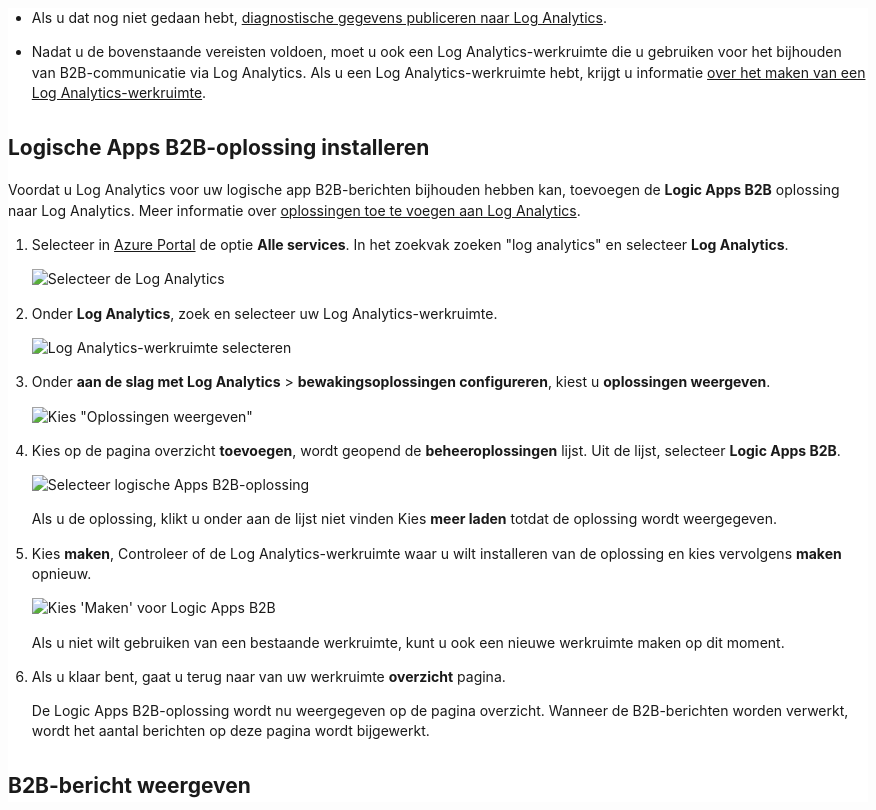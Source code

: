 * Als u dat nog niet gedaan hebt, [diagnostische gegevens publiceren naar Log Analytics](../logic-apps/logic-apps-track-b2b-messages-omsportal.md).

* Nadat u de bovenstaande vereisten voldoen, moet u ook een Log Analytics-werkruimte die u gebruiken voor het bijhouden van B2B-communicatie via Log Analytics. Als u een Log Analytics-werkruimte hebt, krijgt u informatie [over het maken van een Log Analytics-werkruimte](../log-analytics/log-analytics-quick-create-workspace.md).

## <a name="install-logic-apps-b2b-solution"></a>Logische Apps B2B-oplossing installeren

Voordat u Log Analytics voor uw logische app B2B-berichten bijhouden hebben kan, toevoegen de **Logic Apps B2B** oplossing naar Log Analytics. Meer informatie over [oplossingen toe te voegen aan Log Analytics](../log-analytics/log-analytics-quick-create-workspace.md).

1. Selecteer in [Azure Portal](https://portal.azure.com) de optie **Alle services**. In het zoekvak zoeken "log analytics" en selecteer **Log Analytics**.

   ![Selecteer de Log Analytics](media/logic-apps-track-b2b-messages-omsportal/find-log-analytics.png)

1. Onder **Log Analytics**, zoek en selecteer uw Log Analytics-werkruimte. 

   ![Log Analytics-werkruimte selecteren](media/logic-apps-track-b2b-messages-omsportal/select-log-analytics-workspace.png)

1. Onder **aan de slag met Log Analytics** > **bewakingsoplossingen configureren**, kiest u **oplossingen weergeven**.

   ![Kies "Oplossingen weergeven"](media/logic-apps-track-b2b-messages-omsportal/log-analytics-workspace.png)

1. Kies op de pagina overzicht **toevoegen**, wordt geopend de **beheeroplossingen** lijst. Uit de lijst, selecteer **Logic Apps B2B**. 

   ![Selecteer logische Apps B2B-oplossing](media/logic-apps-track-b2b-messages-omsportal/add-b2b-solution.png)

   Als u de oplossing, klikt u onder aan de lijst niet vinden Kies **meer laden** totdat de oplossing wordt weergegeven.

1. Kies **maken**, Controleer of de Log Analytics-werkruimte waar u wilt installeren van de oplossing en kies vervolgens **maken** opnieuw.   

   ![Kies 'Maken' voor Logic Apps B2B](media/logic-apps-track-b2b-messages-omsportal/create-b2b-solution.png)

   Als u niet wilt gebruiken van een bestaande werkruimte, kunt u ook een nieuwe werkruimte maken op dit moment.

1. Als u klaar bent, gaat u terug naar van uw werkruimte **overzicht** pagina. 

   De Logic Apps B2B-oplossing wordt nu weergegeven op de pagina overzicht. 
   Wanneer de B2B-berichten worden verwerkt, wordt het aantal berichten op deze pagina wordt bijgewerkt.

<a name="message-status-details"></a>

## <a name="view-b2b-message-information"></a>B2B-bericht weergeven
